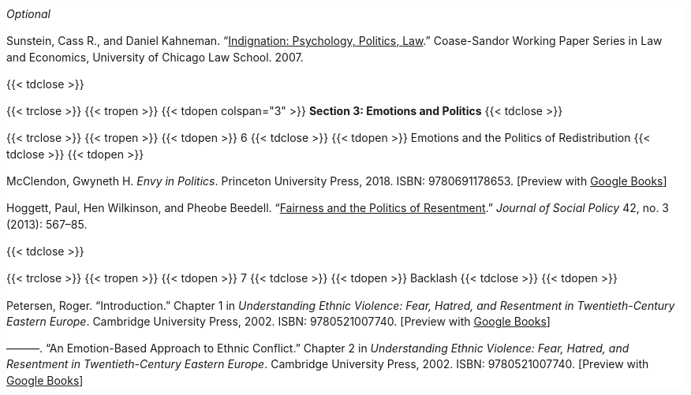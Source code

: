 _Optional_

Sunstein, Cass R., and Daniel Kahneman. “[Indignation: Psychology, Politics, Law](https://chicagounbound.uchicago.edu/law_and_economics/263/).” Coase-Sandor Working Paper Series in Law and Economics, University of Chicago Law School. 2007.


{{< tdclose >}}

{{< trclose >}}
{{< tropen >}}
{{< tdopen colspan="3" >}}
**Section 3: Emotions and Politics**
{{< tdclose >}}

{{< trclose >}}
{{< tropen >}}
{{< tdopen >}}
6
{{< tdclose >}}
{{< tdopen >}}
Emotions and the Politics of Redistribution
{{< tdclose >}}
{{< tdopen >}}


McClendon, Gwyneth H. _Envy in Politics_. Princeton University Press, 2018. ISBN: 9780691178653. \[Preview with [Google Books](https://books.google.com/books?id=zw08DwAAQBAJ&pg=PAfrontcover#v=onepage&q&f=false)\]

Hoggett, Paul, Hen Wilkinson, and Pheobe Beedell. “[Fairness and the Politics of Resentment](https://www.cambridge.org/core/journals/journal-of-social-policy/article/fairness-and-the-politics-of-resentment/C64E9EDB27F34934FD254D4687CF6279).” _Journal of Social Policy_ 42, no. 3 (2013): 567–85.


{{< tdclose >}}

{{< trclose >}}
{{< tropen >}}
{{< tdopen >}}
7
{{< tdclose >}}
{{< tdopen >}}
Backlash
{{< tdclose >}}
{{< tdopen >}}


Petersen, Roger. “Introduction.” Chapter 1 in _Understanding Ethnic Violence: Fear, Hatred, and Resentment in Twentieth-Century Eastern Europe_. Cambridge University Press, 2002. ISBN: 9780521007740. \[Preview with [Google Books](https://books.google.com/books?id=eAGHrPd3lEwC&pg=PA1=onepage#v=onepage&q&f=false)\]

———. “An Emotion-Based Approach to Ethnic Conflict.” Chapter 2 in _Understanding Ethnic Violence: Fear, Hatred, and Resentment in Twentieth-Century Eastern Europe_. Cambridge University Press, 2002. ISBN: 9780521007740. \[Preview with [Google Books](https://books.google.com/books?id=eAGHrPd3lEwC&pg=PA17=onepage#v=onepage&q&f=false)\]
